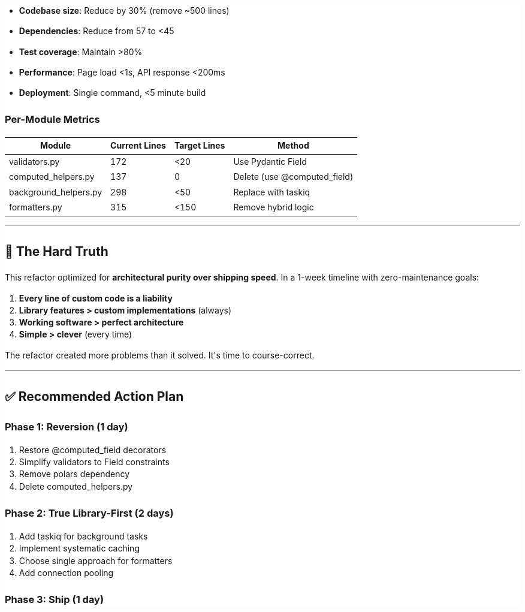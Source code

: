 - **Codebase size**: Reduce by 30% (remove ~500 lines)

- **Dependencies**: Reduce from 57 to <45

- **Test coverage**: Maintain >80%

- **Performance**: Page load <1s, API response <200ms

- **Deployment**: Single command, <5 minute build

### Per-Module Metrics

| Module | Current Lines | Target Lines | Method |
|--------|--------------|--------------|--------|
| validators.py | 172 | <20 | Use Pydantic Field |
| computed_helpers.py | 137 | 0 | Delete (use @computed_field) |
| background_helpers.py | 298 | <50 | Replace with taskiq |
| formatters.py | 315 | <150 | Remove hybrid logic |

---

## 💊 The Hard Truth

This refactor optimized for **architectural purity over shipping speed**. In a 1-week timeline with zero-maintenance goals:

1. **Every line of custom code is a liability**
2. **Library features > custom implementations** (always)
3. **Working software > perfect architecture**
4. **Simple > clever** (every time)

The refactor created more problems than it solved. It's time to course-correct.

---

## ✅ Recommended Action Plan

### Phase 1: Reversion (1 day)

1. Restore @computed_field decorators
2. Simplify validators to Field constraints
3. Remove polars dependency
4. Delete computed_helpers.py

### Phase 2: True Library-First (2 days)

1. Add taskiq for background tasks
2. Implement systematic caching
3. Choose single approach for formatters
4. Add connection pooling

### Phase 3: Ship (1 day)
